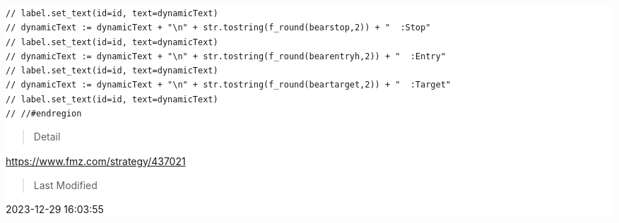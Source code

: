``` pinescript
// label.set_text(id=id, text=dynamicText)
// dynamicText := dynamicText + "\n" + str.tostring(f_round(bearstop,2)) + "  :Stop"
// label.set_text(id=id, text=dynamicText)
// dynamicText := dynamicText + "\n" + str.tostring(f_round(bearentryh,2)) + "  :Entry"
// label.set_text(id=id, text=dynamicText)
// dynamicText := dynamicText + "\n" + str.tostring(f_round(beartarget,2)) + "  :Target"
// label.set_text(id=id, text=dynamicText)
// //#endregion
```

> Detail

https://www.fmz.com/strategy/437021

> Last Modified

2023-12-29 16:03:55
